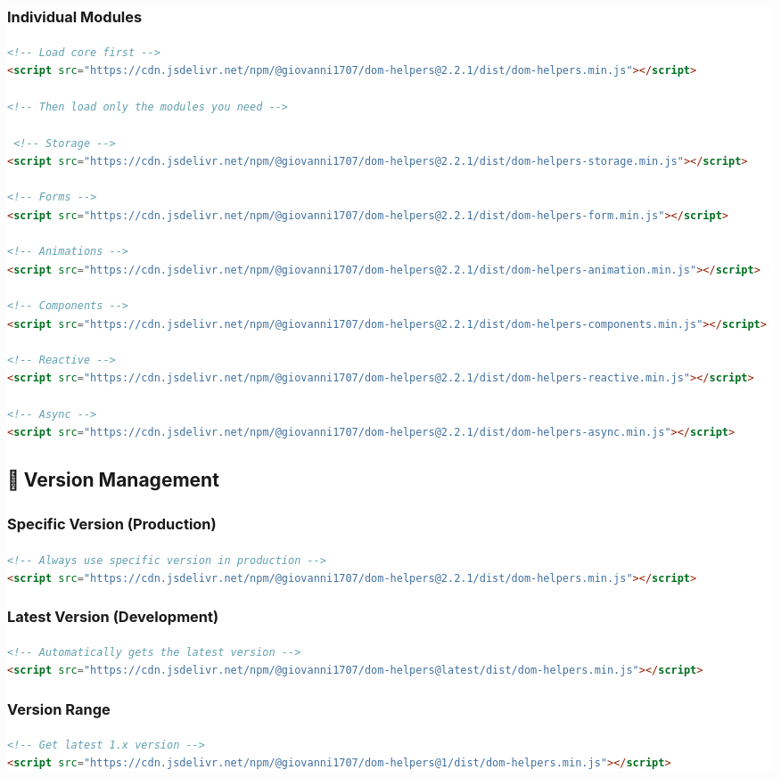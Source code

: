 ### Individual Modules
```html
<!-- Load core first -->
<script src="https://cdn.jsdelivr.net/npm/@giovanni1707/dom-helpers@2.2.1/dist/dom-helpers.min.js"></script>

<!-- Then load only the modules you need -->

 <!-- Storage -->
<script src="https://cdn.jsdelivr.net/npm/@giovanni1707/dom-helpers@2.2.1/dist/dom-helpers-storage.min.js"></script>

<!-- Forms -->
<script src="https://cdn.jsdelivr.net/npm/@giovanni1707/dom-helpers@2.2.1/dist/dom-helpers-form.min.js"></script>

<!-- Animations -->
<script src="https://cdn.jsdelivr.net/npm/@giovanni1707/dom-helpers@2.2.1/dist/dom-helpers-animation.min.js"></script>

<!-- Components -->
<script src="https://cdn.jsdelivr.net/npm/@giovanni1707/dom-helpers@2.2.1/dist/dom-helpers-components.min.js"></script>

<!-- Reactive -->
<script src="https://cdn.jsdelivr.net/npm/@giovanni1707/dom-helpers@2.2.1/dist/dom-helpers-reactive.min.js"></script>

<!-- Async -->
<script src="https://cdn.jsdelivr.net/npm/@giovanni1707/dom-helpers@2.2.1/dist/dom-helpers-async.min.js"></script>
```

## 🔢 Version Management

### Specific Version (Production)
```html
<!-- Always use specific version in production -->
<script src="https://cdn.jsdelivr.net/npm/@giovanni1707/dom-helpers@2.2.1/dist/dom-helpers.min.js"></script>
```

### Latest Version (Development)
```html
<!-- Automatically gets the latest version -->
<script src="https://cdn.jsdelivr.net/npm/@giovanni1707/dom-helpers@latest/dist/dom-helpers.min.js"></script>
```

### Version Range
```html
<!-- Get latest 1.x version -->
<script src="https://cdn.jsdelivr.net/npm/@giovanni1707/dom-helpers@1/dist/dom-helpers.min.js"></script>
```
